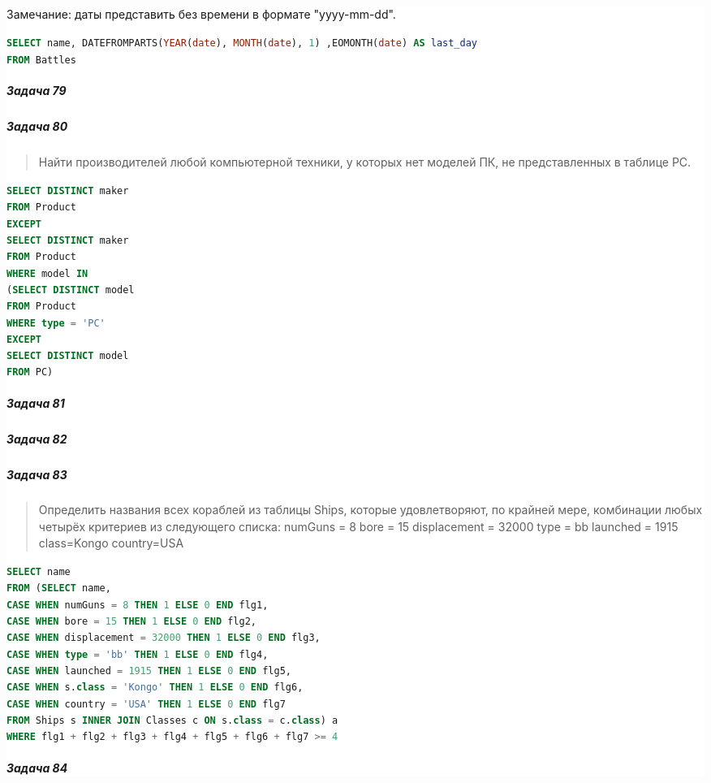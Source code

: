 Замечание: даты представить без времени в формате "yyyy-mm-dd".
```SQL
SELECT name, DATEFROMPARTS(YEAR(date), MONTH(date), 1) ,EOMONTH(date) AS last_day
FROM Battles
```
##### Задача 79
> 
```SQL

```
##### Задача 80
> Найти производителей любой компьютерной техники, у которых нет моделей ПК, не представленных в таблице PC.
```SQL
SELECT DISTINCT maker 
FROM Product
EXCEPT
SELECT DISTINCT maker 
FROM Product
WHERE model IN
(SELECT DISTINCT model
FROM Product
WHERE type = 'PC'
EXCEPT 
SELECT DISTINCT model
FROM PC)
```
##### Задача 81
> 
```SQL

```
##### Задача 82
> 
```SQL

```
##### Задача 83
> Определить названия всех кораблей из таблицы Ships, которые удовлетворяют, по крайней мере, комбинации любых четырёх критериев из следующего списка:
numGuns = 8
bore = 15
displacement = 32000
type = bb
launched = 1915
class=Kongo
country=USA
```SQL
SELECT name
FROM (SELECT name,
CASE WHEN numGuns = 8 THEN 1 ELSE 0 END flg1,
CASE WHEN bore = 15 THEN 1 ELSE 0 END flg2,
CASE WHEN displacement = 32000 THEN 1 ELSE 0 END flg3,
CASE WHEN type = 'bb' THEN 1 ELSE 0 END flg4,
CASE WHEN launched = 1915 THEN 1 ELSE 0 END flg5,
CASE WHEN s.class = 'Kongo' THEN 1 ELSE 0 END flg6,
CASE WHEN country = 'USA' THEN 1 ELSE 0 END flg7
FROM Ships s INNER JOIN Classes c ON s.class = c.class) a
WHERE flg1 + flg2 + flg3 + flg4 + flg5 + flg6 + flg7 >= 4
```
##### Задача 84
> 
```SQL

```